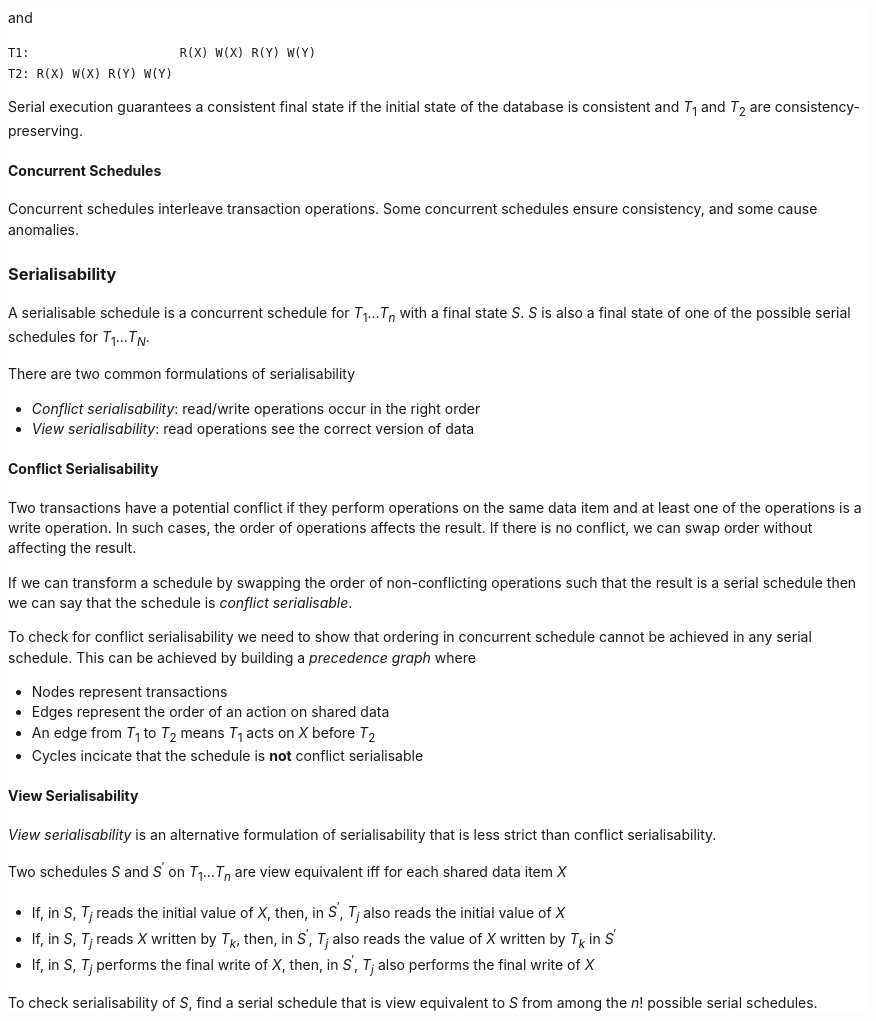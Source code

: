 and

```
T1:                     R(X) W(X) R(Y) W(Y)
T2: R(X) W(X) R(Y) W(Y)
```

Serial execution guarantees a consistent final state if the initial state of the database is consistent and $T_1$ and $T_2$ are consistency-preserving.

#### Concurrent Schedules

Concurrent schedules interleave transaction operations. Some concurrent schedules ensure consistency, and some cause anomalies.

### Serialisability

A serialisable schedule is a concurrent schedule for $T_1 \dots T_n$ with a final state $S$. $S$ is also a final state of one of the possible serial schedules for $T_1 \dots T_N$.

There are two common formulations of serialisability

- *Conflict serialisability*: read/write operations occur in the right order
- *View serialisability*: read operations see the correct version of data

#### Conflict Serialisability

Two transactions have a potential conflict if they perform operations on the same data item and at least one of the operations is a write operation. In such cases, the order of operations affects the result. If there is no conflict, we can swap order without affecting the result.

If we can transform a schedule by swapping the order of non-conflicting operations such that the result is a serial schedule then we can say that the schedule is *conflict serialisable*.

To check for conflict serialisability we need to show that ordering in concurrent schedule cannot be achieved in any serial schedule. This can be achieved by building a *precedence graph* where

- Nodes represent transactions
- Edges represent the order of an action on shared data
- An edge from $T_1$ to $T_2$ means $T_1$ acts on $X$ before $T_2$
- Cycles incicate that the schedule is **not** conflict serialisable

#### View Serialisability

*View serialisability* is an alternative formulation of serialisability that is less strict than conflict serialisability.

Two schedules $S$ and $S^\prime$ on $T_1 \dots T_n$ are view equivalent iff for each shared data item $X$

- If, in $S$, $T_j$ reads the initial value of $X$, then, in $S^\prime$, $T_j$ also reads the initial value of $X$
- If, in $S$, $T_j$ reads $X$ written by $T_k$, then, in $S^\prime$, $T_j$ also reads the value of $X$ written by $T_k$ in $S^\prime$
- If, in $S$, $T_j$ performs the final write of $X$, then, in $S^\prime$, $T_j$ also performs the final write of $X$

To check serialisability of $S$, find a serial schedule that is view equivalent to $S$ from among the $n!$ possible serial schedules.
